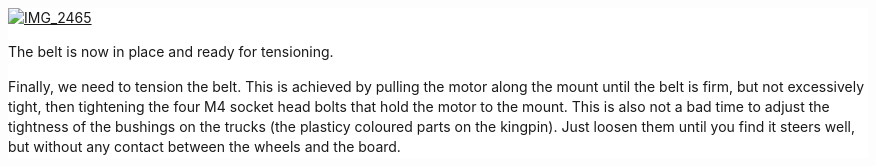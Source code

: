   <a href="/wp-content/uploads/2014/07/IMG_2465.jpg"><img class="wp-image-1095 size-large" src="/wp-content/uploads/2014/07/IMG_2465-1024x768.jpg" alt="IMG_2465" width="474" height="355" srcset="/wp-content/uploads/2014/07/IMG_2465-1024x768.jpg 1024w, /wp-content/uploads/2014/07/IMG_2465-300x225.jpg 300w" sizes="(max-width: 474px) 100vw, 474px" /></a>

  <p class="wp-caption-text">
    The belt is now in place and ready for tensioning.
  </p>
</div>

Finally, we need to tension the belt. This is achieved by pulling the motor along the mount until the belt is firm, but not excessively tight, then tightening the four M4 socket head bolts that hold the motor to the mount. This is also not a bad time to adjust the tightness of the bushings on the trucks (the plasticy coloured parts on the kingpin). Just loosen them until you find it steers well, but without any contact between the wheels and the board.

<div id="attachment_1096" style="width: 484px" class="wp-caption aligncenter">